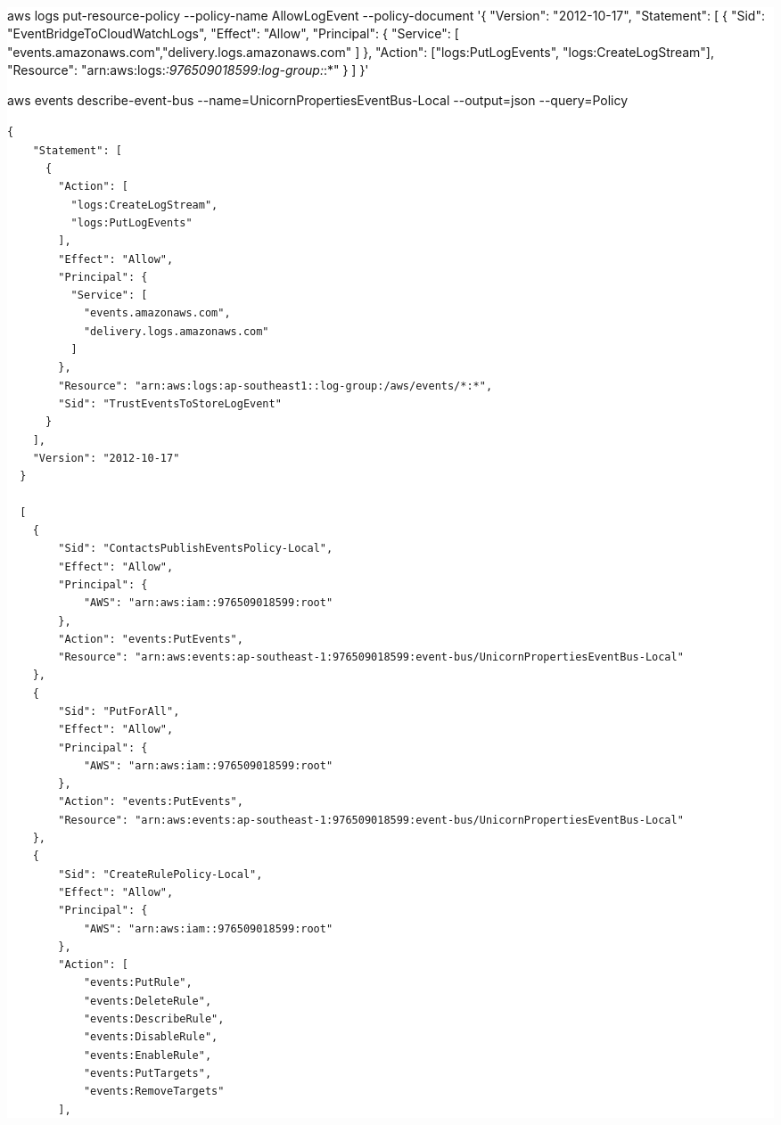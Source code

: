 aws logs put-resource-policy --policy-name AllowLogEvent --policy-document '{ "Version": "2012-10-17", "Statement": [ { "Sid": "EventBridgeToCloudWatchLogs", "Effect": "Allow", "Principal": { "Service": [ "events.amazonaws.com","delivery.logs.amazonaws.com" ] }, "Action": ["logs:PutLogEvents", "logs:CreateLogStream"], "Resource": "arn:aws:logs:*:976509018599:log-group:*:*" } ] }' 

aws events describe-event-bus --name=UnicornPropertiesEventBus-Local --output=json --query=Policy

```
{
    "Statement": [
      {
        "Action": [
          "logs:CreateLogStream",
          "logs:PutLogEvents"
        ],
        "Effect": "Allow",
        "Principal": {
          "Service": [
            "events.amazonaws.com",
            "delivery.logs.amazonaws.com"
          ]
        },
        "Resource": "arn:aws:logs:ap-southeast1::log-group:/aws/events/*:*",
        "Sid": "TrustEventsToStoreLogEvent"
      }
    ],
    "Version": "2012-10-17"
  }

  [
    {
        "Sid": "ContactsPublishEventsPolicy-Local",
        "Effect": "Allow",
        "Principal": {
            "AWS": "arn:aws:iam::976509018599:root"
        },
        "Action": "events:PutEvents",
        "Resource": "arn:aws:events:ap-southeast-1:976509018599:event-bus/UnicornPropertiesEventBus-Local"
    },
    {
        "Sid": "PutForAll",
        "Effect": "Allow",
        "Principal": {
            "AWS": "arn:aws:iam::976509018599:root"
        },
        "Action": "events:PutEvents",
        "Resource": "arn:aws:events:ap-southeast-1:976509018599:event-bus/UnicornPropertiesEventBus-Local"
    },
    {
        "Sid": "CreateRulePolicy-Local",
        "Effect": "Allow",
        "Principal": {
            "AWS": "arn:aws:iam::976509018599:root"
        },
        "Action": [
            "events:PutRule",
            "events:DeleteRule",
            "events:DescribeRule",
            "events:DisableRule",
            "events:EnableRule",
            "events:PutTargets",
            "events:RemoveTargets"
        ],
```